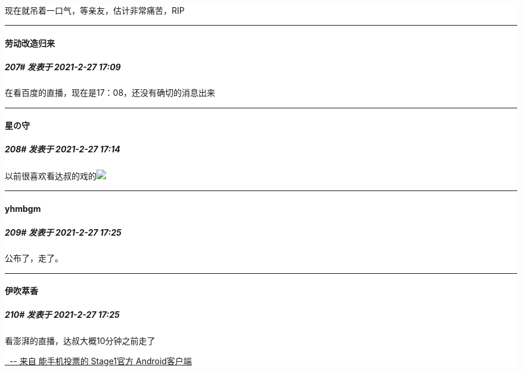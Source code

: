 


现在就吊着一口气，等亲友，估计非常痛苦，RIP







*****

####  劳动改造归来  
##### 207#       发表于 2021-2-27 17:09




在看百度的直播，现在是17：08，还没有确切的消息出来







*****

####  星の守  
##### 208#       发表于 2021-2-27 17:14




以前很喜欢看达叔的戏的<img src="https://static.saraba1st.com/image/smiley/face2017/137.gif" referrerpolicy="no-referrer">







*****

####  yhmbgm  
##### 209#       发表于 2021-2-27 17:25




公布了，走了。







*****

####  伊吹萃香  
##### 210#       发表于 2021-2-27 17:25




看澎湃的直播，达叔大概10分钟之前走了

[  -- 来自 能手机投票的 Stage1官方 Android客户端](https://www.coolapk.com/apk/140634)
